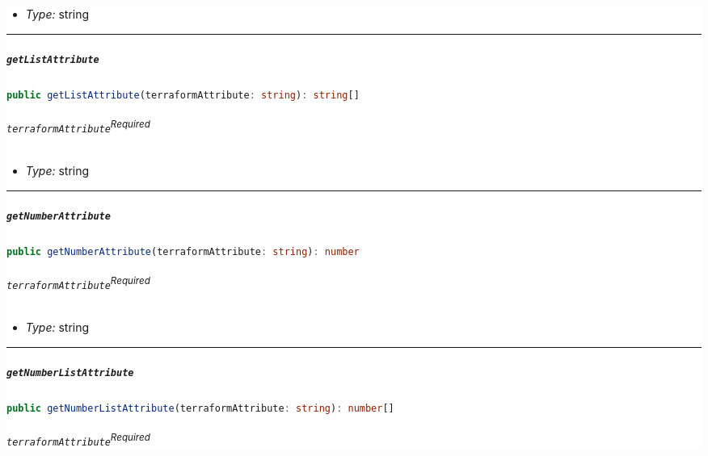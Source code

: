 - *Type:* string

---

##### `getListAttribute` <a name="getListAttribute" id="rhizo-co-terraform-provider-oci.datascienceModelProvenance.DatascienceModelProvenanceTimeoutsOutputReference.getListAttribute"></a>

```typescript
public getListAttribute(terraformAttribute: string): string[]
```

###### `terraformAttribute`<sup>Required</sup> <a name="terraformAttribute" id="rhizo-co-terraform-provider-oci.datascienceModelProvenance.DatascienceModelProvenanceTimeoutsOutputReference.getListAttribute.parameter.terraformAttribute"></a>

- *Type:* string

---

##### `getNumberAttribute` <a name="getNumberAttribute" id="rhizo-co-terraform-provider-oci.datascienceModelProvenance.DatascienceModelProvenanceTimeoutsOutputReference.getNumberAttribute"></a>

```typescript
public getNumberAttribute(terraformAttribute: string): number
```

###### `terraformAttribute`<sup>Required</sup> <a name="terraformAttribute" id="rhizo-co-terraform-provider-oci.datascienceModelProvenance.DatascienceModelProvenanceTimeoutsOutputReference.getNumberAttribute.parameter.terraformAttribute"></a>

- *Type:* string

---

##### `getNumberListAttribute` <a name="getNumberListAttribute" id="rhizo-co-terraform-provider-oci.datascienceModelProvenance.DatascienceModelProvenanceTimeoutsOutputReference.getNumberListAttribute"></a>

```typescript
public getNumberListAttribute(terraformAttribute: string): number[]
```

###### `terraformAttribute`<sup>Required</sup> <a name="terraformAttribute" id="rhizo-co-terraform-provider-oci.datascienceModelProvenance.DatascienceModelProvenanceTimeoutsOutputReference.getNumberListAttribute.parameter.terraformAttribute"></a>
